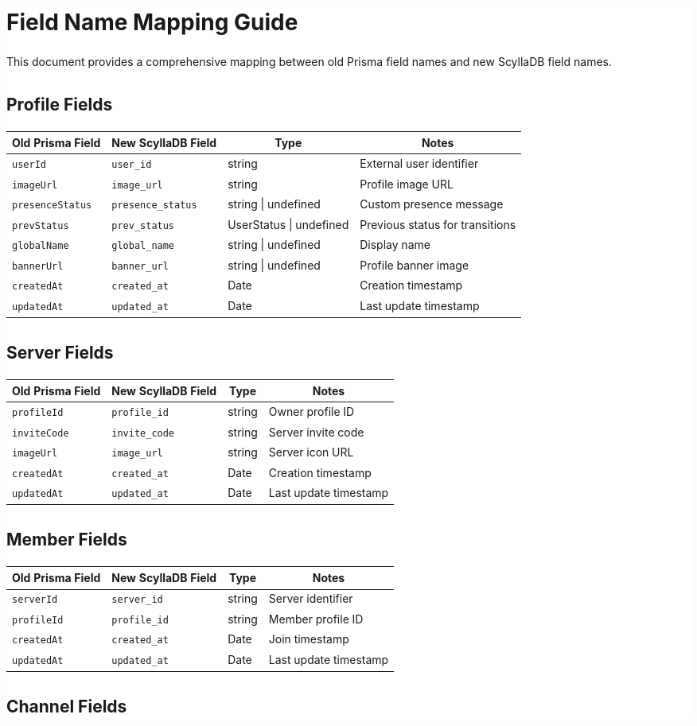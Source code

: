 # Field Name Mapping Guide

This document provides a comprehensive mapping between old Prisma field names and new ScyllaDB field names.

## Profile Fields

| Old Prisma Field | New ScyllaDB Field | Type | Notes |
|------------------|-------------------|------|-------|
| `userId` | `user_id` | string | External user identifier |
| `imageUrl` | `image_url` | string | Profile image URL |
| `presenceStatus` | `presence_status` | string \| undefined | Custom presence message |
| `prevStatus` | `prev_status` | UserStatus \| undefined | Previous status for transitions |
| `globalName` | `global_name` | string \| undefined | Display name |
| `bannerUrl` | `banner_url` | string \| undefined | Profile banner image |
| `createdAt` | `created_at` | Date | Creation timestamp |
| `updatedAt` | `updated_at` | Date | Last update timestamp |

## Server Fields

| Old Prisma Field | New ScyllaDB Field | Type | Notes |
|------------------|-------------------|------|-------|
| `profileId` | `profile_id` | string | Owner profile ID |
| `inviteCode` | `invite_code` | string | Server invite code |
| `imageUrl` | `image_url` | string | Server icon URL |
| `createdAt` | `created_at` | Date | Creation timestamp |
| `updatedAt` | `updated_at` | Date | Last update timestamp |

## Member Fields

| Old Prisma Field | New ScyllaDB Field | Type | Notes |
|------------------|-------------------|------|-------|
| `serverId` | `server_id` | string | Server identifier |
| `profileId` | `profile_id` | string | Member profile ID |
| `createdAt` | `created_at` | Date | Join timestamp |
| `updatedAt` | `updated_at` | Date | Last update timestamp |

## Channel Fields
